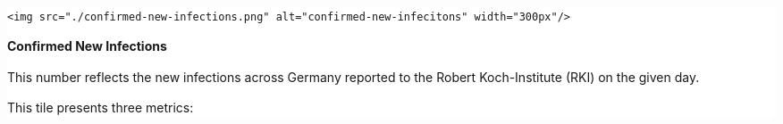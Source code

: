     <img src="./confirmed-new-infections.png" alt="confirmed-new-infecitons" width="300px"/>
</figure>
</div>

**Confirmed New Infections**

This number reflects the new infections across Germany reported to the Robert Koch-Institute (RKI) on the given day.

This tile presents three metrics:
